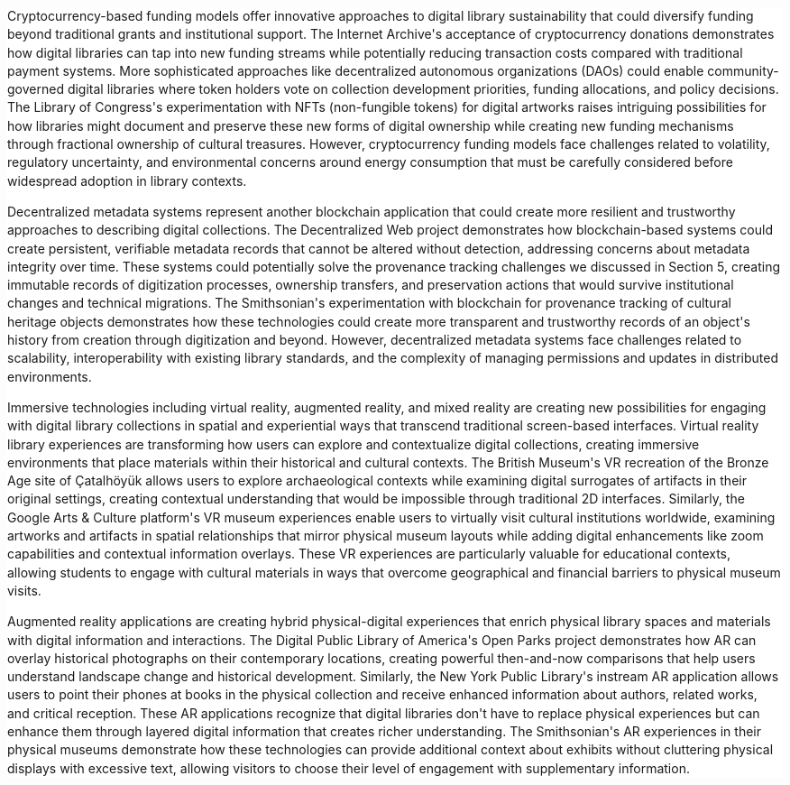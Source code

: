 Cryptocurrency-based funding models offer innovative approaches to digital library sustainability that could diversify funding beyond traditional grants and institutional support. The Internet Archive's acceptance of cryptocurrency donations demonstrates how digital libraries can tap into new funding streams while potentially reducing transaction costs compared with traditional payment systems. More sophisticated approaches like decentralized autonomous organizations (DAOs) could enable community-governed digital libraries where token holders vote on collection development priorities, funding allocations, and policy decisions. The Library of Congress's experimentation with NFTs (non-fungible tokens) for digital artworks raises intriguing possibilities for how libraries might document and preserve these new forms of digital ownership while creating new funding mechanisms through fractional ownership of cultural treasures. However, cryptocurrency funding models face challenges related to volatility, regulatory uncertainty, and environmental concerns around energy consumption that must be carefully considered before widespread adoption in library contexts.

Decentralized metadata systems represent another blockchain application that could create more resilient and trustworthy approaches to describing digital collections. The Decentralized Web project demonstrates how blockchain-based systems could create persistent, verifiable metadata records that cannot be altered without detection, addressing concerns about metadata integrity over time. These systems could potentially solve the provenance tracking challenges we discussed in Section 5, creating immutable records of digitization processes, ownership transfers, and preservation actions that would survive institutional changes and technical migrations. The Smithsonian's experimentation with blockchain for provenance tracking of cultural heritage objects demonstrates how these technologies could create more transparent and trustworthy records of an object's history from creation through digitization and beyond. However, decentralized metadata systems face challenges related to scalability, interoperability with existing library standards, and the complexity of managing permissions and updates in distributed environments.

Immersive technologies including virtual reality, augmented reality, and mixed reality are creating new possibilities for engaging with digital library collections in spatial and experiential ways that transcend traditional screen-based interfaces. Virtual reality library experiences are transforming how users can explore and contextualize digital collections, creating immersive environments that place materials within their historical and cultural contexts. The British Museum's VR recreation of the Bronze Age site of Çatalhöyük allows users to explore archaeological contexts while examining digital surrogates of artifacts in their original settings, creating contextual understanding that would be impossible through traditional 2D interfaces. Similarly, the Google Arts & Culture platform's VR museum experiences enable users to virtually visit cultural institutions worldwide, examining artworks and artifacts in spatial relationships that mirror physical museum layouts while adding digital enhancements like zoom capabilities and contextual information overlays. These VR experiences are particularly valuable for educational contexts, allowing students to engage with cultural materials in ways that overcome geographical and financial barriers to physical museum visits.

Augmented reality applications are creating hybrid physical-digital experiences that enrich physical library spaces and materials with digital information and interactions. The Digital Public Library of America's Open Parks project demonstrates how AR can overlay historical photographs on their contemporary locations, creating powerful then-and-now comparisons that help users understand landscape change and historical development. Similarly, the New York Public Library's instream AR application allows users to point their phones at books in the physical collection and receive enhanced information about authors, related works, and critical reception. These AR applications recognize that digital libraries don't have to replace physical experiences but can enhance them through layered digital information that creates richer understanding. The Smithsonian's AR experiences in their physical museums demonstrate how these technologies can provide additional context about exhibits without cluttering physical displays with excessive text, allowing visitors to choose their level of engagement with supplementary information.

